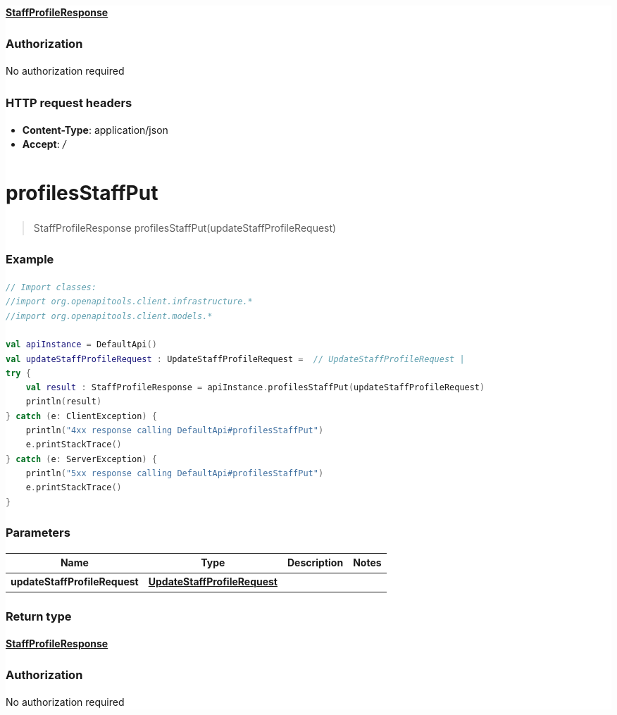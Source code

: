 [**StaffProfileResponse**](StaffProfileResponse.md)

### Authorization

No authorization required

### HTTP request headers

 - **Content-Type**: application/json
 - **Accept**: */*

<a id="profilesStaffPut"></a>
# **profilesStaffPut**
> StaffProfileResponse profilesStaffPut(updateStaffProfileRequest)





### Example
```kotlin
// Import classes:
//import org.openapitools.client.infrastructure.*
//import org.openapitools.client.models.*

val apiInstance = DefaultApi()
val updateStaffProfileRequest : UpdateStaffProfileRequest =  // UpdateStaffProfileRequest | 
try {
    val result : StaffProfileResponse = apiInstance.profilesStaffPut(updateStaffProfileRequest)
    println(result)
} catch (e: ClientException) {
    println("4xx response calling DefaultApi#profilesStaffPut")
    e.printStackTrace()
} catch (e: ServerException) {
    println("5xx response calling DefaultApi#profilesStaffPut")
    e.printStackTrace()
}
```

### Parameters
| Name | Type | Description  | Notes |
| ------------- | ------------- | ------------- | ------------- |
| **updateStaffProfileRequest** | [**UpdateStaffProfileRequest**](UpdateStaffProfileRequest.md)|  | |

### Return type

[**StaffProfileResponse**](StaffProfileResponse.md)

### Authorization

No authorization required
